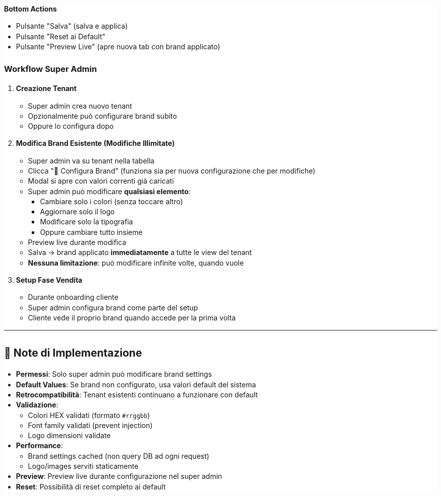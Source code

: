 **Bottom Actions**
- Pulsante "Salva" (salva e applica)
- Pulsante "Reset ai Default"
- Pulsante "Preview Live" (apre nuova tab con brand applicato)

### **Workflow Super Admin**

1. **Creazione Tenant**
   - Super admin crea nuovo tenant
   - Opzionalmente può configurare brand subito
   - Oppure lo configura dopo

2. **Modifica Brand Esistente (Modifiche Illimitate)**
   - Super admin va su tenant nella tabella
   - Clicca "🎨 Configura Brand" (funziona sia per nuova configurazione che per modifiche)
   - Modal si apre con valori correnti già caricati
   - Super admin può modificare **qualsiasi elemento**:
     - Cambiare solo i colori (senza toccare altro)
     - Aggiornare solo il logo
     - Modificare solo la tipografia
     - Oppure cambiare tutto insieme
   - Preview live durante modifica
   - Salva → brand applicato **immediatamente** a tutte le view del tenant
   - **Nessuna limitazione**: può modificare infinite volte, quando vuole

3. **Setup Fase Vendita**
   - Durante onboarding cliente
   - Super admin configura brand come parte del setup
   - Cliente vede il proprio brand quando accede per la prima volta

---

## 📝 Note di Implementazione

- **Permessi**: Solo super admin può modificare brand settings
- **Default Values**: Se brand non configurato, usa valori default del sistema
- **Retrocompatibilità**: Tenant esistenti continuano a funzionare con default
- **Validazione**: 
  - Colori HEX validati (formato `#rrggbb`)
  - Font family validati (prevent injection)
  - Logo dimensioni validate
- **Performance**: 
  - Brand settings cached (non query DB ad ogni request)
  - Logo/images serviti staticamente
- **Preview**: Preview live durante configurazione nel super admin
- **Reset**: Possibilità di reset completo ai default

